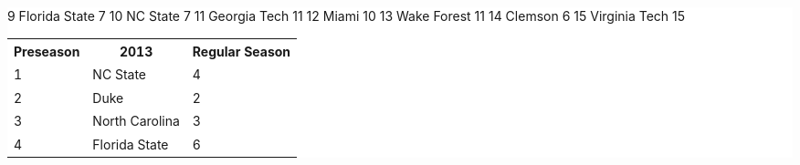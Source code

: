   <tr>
    <td data-label="Preseason">9</td>
    <td data-label="2014">Florida State</td>
    <td data-label="Regular Season">7</td>
  </tr>
  <tr>
    <td data-label="Preseason">10</td>
    <td data-label="2014">NC State</td>
    <td data-label="Regular Season">7</td>
  </tr>
  <tr>
    <td data-label="Preseason">11</td>
    <td data-label="2014">Georgia Tech</td>
    <td data-label="Regular Season">11</td>
  </tr>
  <tr>
    <td data-label="Preseason">12</td>
    <td data-label="2014">Miami</td>
    <td data-label="Regular Season">10</td>
  </tr>
  <tr>
    <td data-label="Preseason">13</td>
    <td data-label="2014">Wake Forest</td>
    <td data-label="Regular Season">11</td>
  </tr>
  <tr>
    <td data-label="Preseason">14</td>
    <td data-label="2014">Clemson</td>
    <td data-label="Regular Season">6</td>
  </tr>
  <tr>
    <td data-label="Preseason">15</td>
    <td data-label="2014">Virginia Tech</td>
    <td data-label="Regular Season">15</td>
  </tr>
  </table>
    </br>
<table>
  <tr>
    <th scope="col">Preseason</th>
    <th scope="col">2013</th>
    <th scope="col">Regular Season</th>
  </tr>
  <tr>
    <td data-label="Preseason">1</td>
    <td data-label="2013">NC State</td>
    <td data-label="Regular Season">4</td>
  </tr>
  <tr>
    <td data-label="Preseason">2</td>
    <td data-label="2013">Duke</td>
    <td data-label="Regular Season">2</td>
  </tr>
  <tr>
    <td data-label="Preseason">3</td>
    <td data-label="2013">North Carolina</td>
    <td data-label="Regular Season">3</td>
  </tr>
  <tr>
    <td data-label="Preseason">4</td>
    <td data-label="2013">Florida State</td>
    <td data-label="Regular Season">6</td>
  </tr>
  <tr>